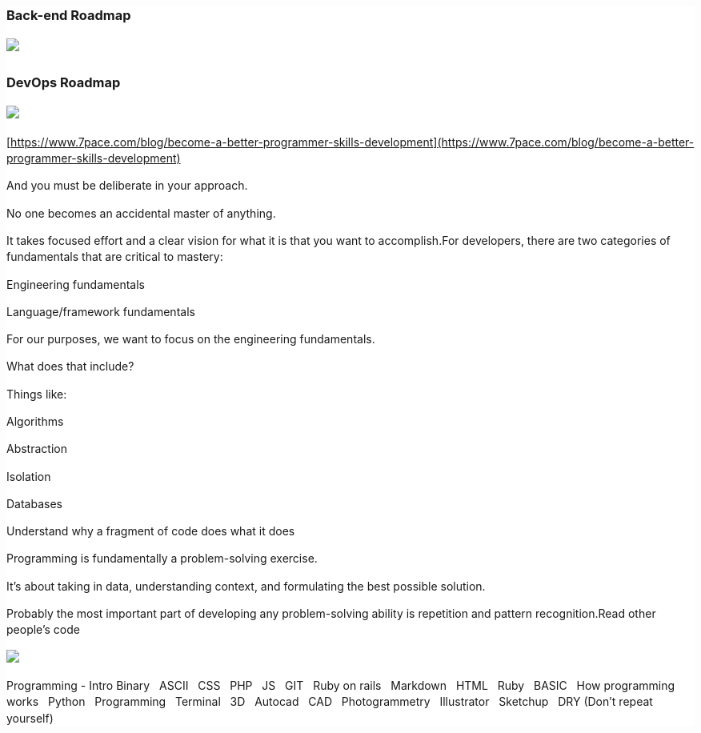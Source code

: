 ### Back-end Roadmap

![](Untitled-ac1187fe-efff-4158-9a7b-aa86de226bd2.png)

### DevOps Roadmap

![](Untitled-31acf509-d8a6-4428-932a-6ca31d2c7575.png)

[https://www.7pace.com/blog/become-a-better-programmer-skills-development](https://www.7pace.com/blog/become-a-better-programmer-skills-development)

And you must be deliberate in your approach. 

No one becomes an accidental master of anything. 

It takes focused effort and a clear vision for what it is that you want to accomplish.For developers, there are two categories of fundamentals that are critical to mastery:

Engineering fundamentals

Language/framework fundamentals

For our purposes, we want to focus on the engineering fundamentals.

What does that include?

Things like:

Algorithms

Abstraction

Isolation

Databases

Understand why a fragment of code does what it does

Programming is fundamentally a problem-solving exercise. 

It’s about taking in data, understanding context, and formulating the best possible solution. 

Probably the most important part of developing any problem-solving ability is repetition and pattern recognition.Read other people’s code

![](Untitled-12b7a159-e392-442b-86a0-9de39bf2bb85.png)


Programming - Intro
Binary  
ASCII  
CSS  
PHP  
JS  
GIT  
Ruby on rails  
Markdown  
HTML  
Ruby  
BASIC  
How programming works  
Python  
Programming  
Terminal  
3D  
Autocad  
CAD  
Photogrammetry  
Illustrator  
Sketchup  
DRY (Don’t repeat yourself) 